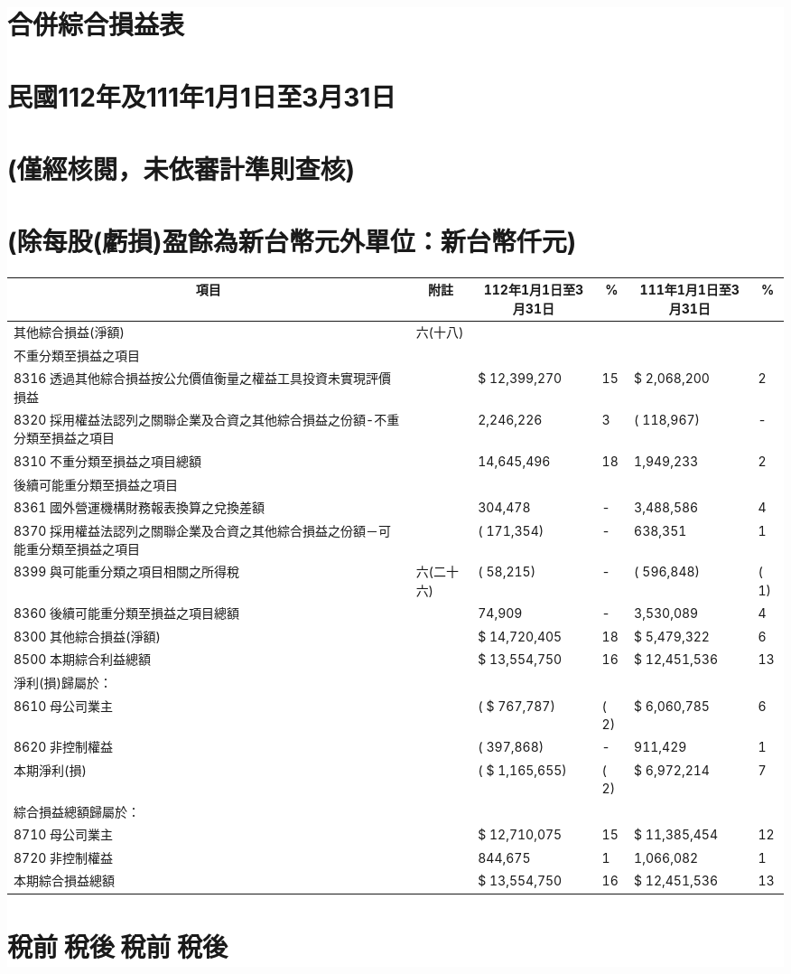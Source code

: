 # 合併綜合損益表

# 民國112年及111年1月1日至3月31日

# (僅經核閱，未依審計準則查核)

# (除每股(虧損)盈餘為新台幣元外單位：新台幣仟元)

|項目|附註|112年1月1日至3月31日|%|111年1月1日至3月31日|%|
|---|---|---|---|---|---|
|其他綜合損益(淨額)|六(十八)| | | | |
|不重分類至損益之項目| | | | | |
|8316 透過其他綜合損益按公允價值衡量之權益工具投資未實現評價損益| |$ 12,399,270|15|$ 2,068,200|2|
|8320 採用權益法認列之關聯企業及合資之其他綜合損益之份額-不重分類至損益之項目| |2,246,226|3|( 118,967)|-|
|8310 不重分類至損益之項目總額| |14,645,496|18|1,949,233|2|
|後續可能重分類至損益之項目| | | | | |
|8361 國外營運機構財務報表換算之兌換差額| |304,478|-|3,488,586|4|
|8370 採用權益法認列之關聯企業及合資之其他綜合損益之份額－可能重分類至損益之項目| |( 171,354)|-|638,351|1|
|8399 與可能重分類之項目相關之所得稅|六(二十六)|( 58,215)|-|( 596,848)|( 1)|
|8360 後續可能重分類至損益之項目總額| |74,909|-|3,530,089|4|
|8300 其他綜合損益(淨額)| |$ 14,720,405|18|$ 5,479,322|6|
|8500 本期綜合利益總額| |$ 13,554,750|16|$ 12,451,536|13|
|淨利(損)歸屬於：| | | | | |
|8610 母公司業主| |( $ 767,787)|( 2)|$ 6,060,785|6|
|8620 非控制權益| |( 397,868)|-|911,429|1|
|本期淨利(損)| |( $ 1,165,655)|( 2)|$ 6,972,214|7|
|綜合損益總額歸屬於：| | | | | |
|8710 母公司業主| |$ 12,710,075|15|$ 11,385,454|12|
|8720 非控制權益| |844,675|1|1,066,082|1|
|本期綜合損益總額| |$ 13,554,750|16|$ 12,451,536|13|

# 稅前 稅後 稅前 稅後
